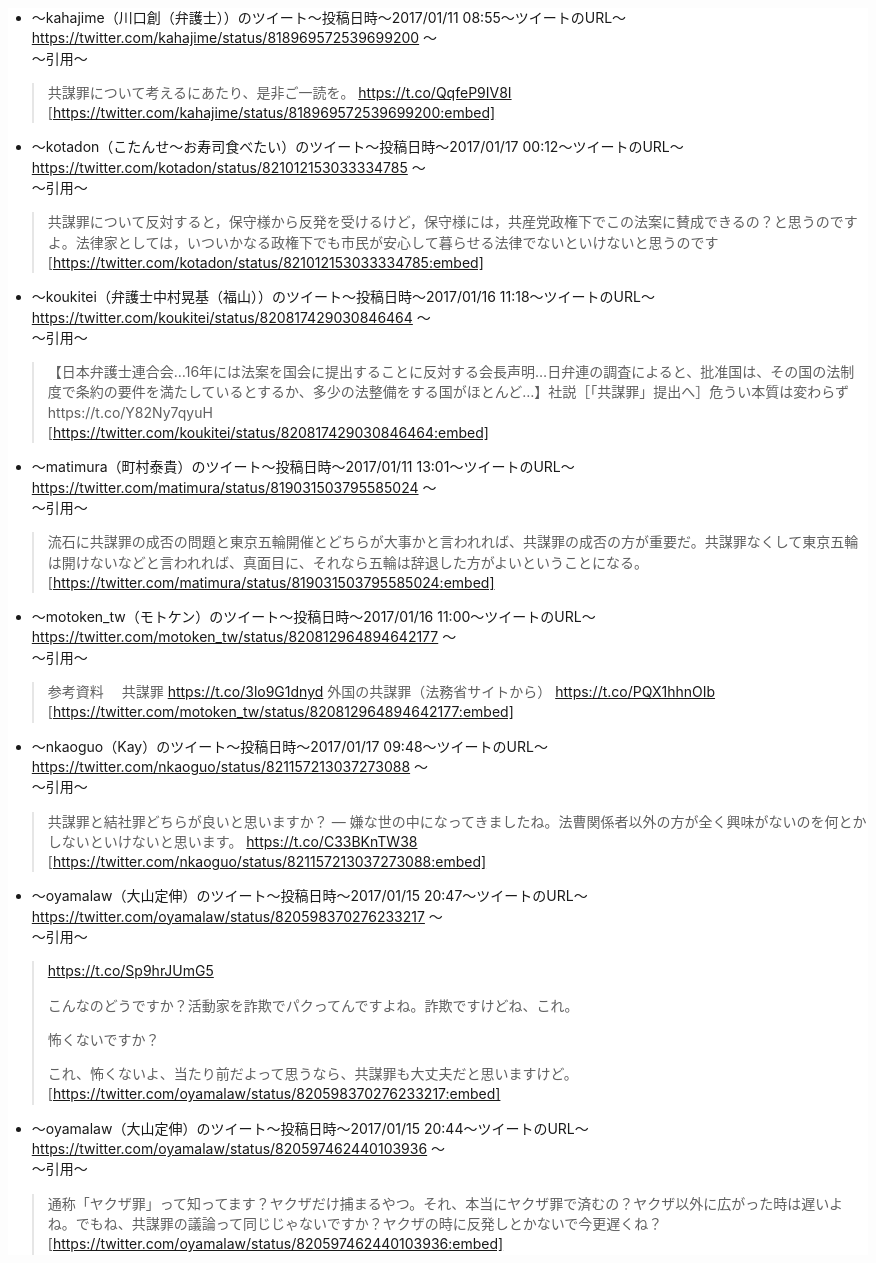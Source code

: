 * 〜kahajime（川口創（弁護士））のツイート〜投稿日時〜2017/01/11 08:55〜ツイートのURL〜 https://twitter.com/kahajime/status/818969572539699200 〜  
〜引用〜   
>共謀罪について考えるにあたり、是非ご一読を。 https://t.co/QqfeP9IV8I  
[https://twitter.com/kahajime/status/818969572539699200:embed]

* 〜kotadon（こたんせ～お寿司食べたい）のツイート〜投稿日時〜2017/01/17 00:12〜ツイートのURL〜 https://twitter.com/kotadon/status/821012153033334785 〜  
〜引用〜   
>共謀罪について反対すると，保守様から反発を受けるけど，保守様には，共産党政権下でこの法案に賛成できるの？と思うのですよ。法律家としては，いついかなる政権下でも市民が安心して暮らせる法律でないといけないと思うのです  
[https://twitter.com/kotadon/status/821012153033334785:embed]

* 〜koukitei（弁護士中村晃基（福山））のツイート〜投稿日時〜2017/01/16 11:18〜ツイートのURL〜 https://twitter.com/koukitei/status/820817429030846464 〜  
〜引用〜   
>【日本弁護士連合会…16年には法案を国会に提出することに反対する会長声明…日弁連の調査によると、批准国は、その国の法制度で条約の要件を満たしているとするか、多少の法整備をする国がほとんど…】社説［「共謀罪」提出へ］危うい本質は変わらずhttps://t.co/Y82Ny7qyuH  
[https://twitter.com/koukitei/status/820817429030846464:embed]

* 〜matimura（町村泰貴）のツイート〜投稿日時〜2017/01/11 13:01〜ツイートのURL〜 https://twitter.com/matimura/status/819031503795585024 〜  
〜引用〜   
>流石に共謀罪の成否の問題と東京五輪開催とどちらが大事かと言われれば、共謀罪の成否の方が重要だ。共謀罪なくして東京五輪は開けないなどと言われれば、真面目に、それなら五輪は辞退した方がよいということになる。  
[https://twitter.com/matimura/status/819031503795585024:embed]

* 〜motoken_tw（モトケン）のツイート〜投稿日時〜2017/01/16 11:00〜ツイートのURL〜 https://twitter.com/motoken_tw/status/820812964894642177 〜  
〜引用〜   
>参考資料　
>共謀罪 https://t.co/3lo9G1dnyd
>外国の共謀罪（法務省サイトから） https://t.co/PQX1hhnOIb  
[https://twitter.com/motoken_tw/status/820812964894642177:embed]

* 〜nkaoguo（Kay）のツイート〜投稿日時〜2017/01/17 09:48〜ツイートのURL〜 https://twitter.com/nkaoguo/status/821157213037273088 〜  
〜引用〜   
>共謀罪と結社罪どちらが良いと思いますか？ — 嫌な世の中になってきましたね。法曹関係者以外の方が全く興味がないのを何とかしないといけないと思います。 https://t.co/C33BKnTW38  
[https://twitter.com/nkaoguo/status/821157213037273088:embed]

* 〜oyamalaw（大山定伸）のツイート〜投稿日時〜2017/01/15 20:47〜ツイートのURL〜 https://twitter.com/oyamalaw/status/820598370276233217 〜  
〜引用〜   
>https://t.co/Sp9hrJUmG5
>
>こんなのどうですか？活動家を詐欺でパクってんですよね。詐欺ですけどね、これ。
>
>怖くないですか？
>
>これ、怖くないよ、当たり前だよって思うなら、共謀罪も大丈夫だと思いますけど。  
[https://twitter.com/oyamalaw/status/820598370276233217:embed]

* 〜oyamalaw（大山定伸）のツイート〜投稿日時〜2017/01/15 20:44〜ツイートのURL〜 https://twitter.com/oyamalaw/status/820597462440103936 〜  
〜引用〜   
>通称「ヤクザ罪」って知ってます？ヤクザだけ捕まるやつ。それ、本当にヤクザ罪で済むの？ヤクザ以外に広がった時は遅いよね。でもね、共謀罪の議論って同じじゃないですか？ヤクザの時に反発しとかないで今更遅くね？  
[https://twitter.com/oyamalaw/status/820597462440103936:embed]
